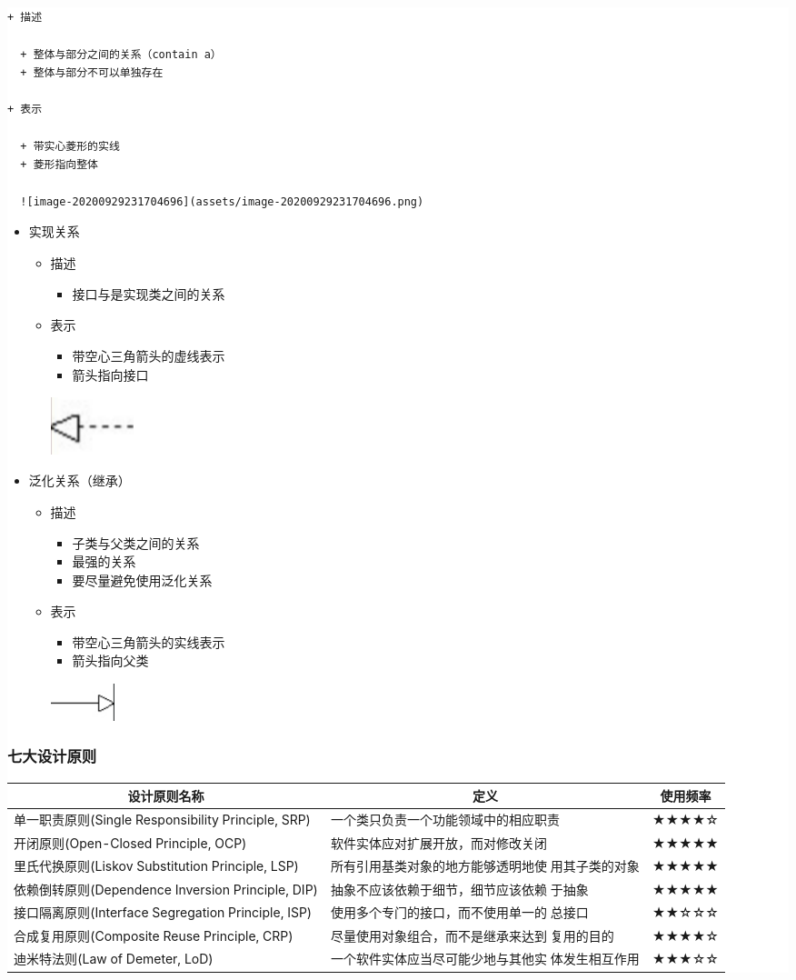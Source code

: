    + 描述

      + 整体与部分之间的关系（contain a）
      + 整体与部分不可以单独存在

    + 表示

      + 带实心菱形的实线
      + 菱形指向整体

      ![image-20200929231704696](assets/image-20200929231704696.png) 

+ 实现关系

  + 描述

    + 接口与是实现类之间的关系

  + 表示

    + 带空心三角箭头的虚线表示
    + 箭头指向接口

    ![image-20200929232030392](assets/image-20200929232030392.png) 

+ 泛化关系（继承）

  + 描述

    + 子类与父类之间的关系
    + 最强的关系
    + 要尽量避免使用泛化关系

  + 表示

    + 带空心三角箭头的实线表示
    + 箭头指向父类

    ![image-20200929232321993](assets/image-20200929232321993.png) 

### 七大设计原则

| 设计原则名称                                       | 定义                                              | 使用频率 |
| -------------------------------------------------- | ------------------------------------------------- | -------- |
| 单⼀职责原则(Single Responsibility Principle, SRP) | ⼀个类只负责⼀个功能领域中的相应职责              | ★★★★☆    |
| 开闭原则(Open-Closed Principle, OCP)               | 软件实体应对扩展开放，⽽对修改关闭                | ★★★★★    |
| ⾥⽒代换原则(Liskov Substitution Principle, LSP)   | 所有引⽤基类对象的地⽅能够透明地使 ⽤其⼦类的对象 | ★★★★★    |
| 依赖倒转原则(Dependence Inversion Principle, DIP)  | 抽象不应该依赖于细节，细节应该依赖 于抽象         | ★★★★★    |
| 接⼝隔离原则(Interface Segregation Principle, ISP) | 使⽤多个专⻔的接⼝，⽽不使⽤单⼀的 总接⼝         | ★★☆☆☆    |
| 合成复⽤原则(Composite Reuse Principle, CRP)       | 尽量使⽤对象组合，⽽不是继承来达到 复⽤的⽬的     | ★★★★☆    |
| 迪⽶特法则(Law of Demeter, LoD)                    | ⼀个软件实体应当尽可能少地与其他实 体发⽣相互作⽤ | ★★★☆☆    |
